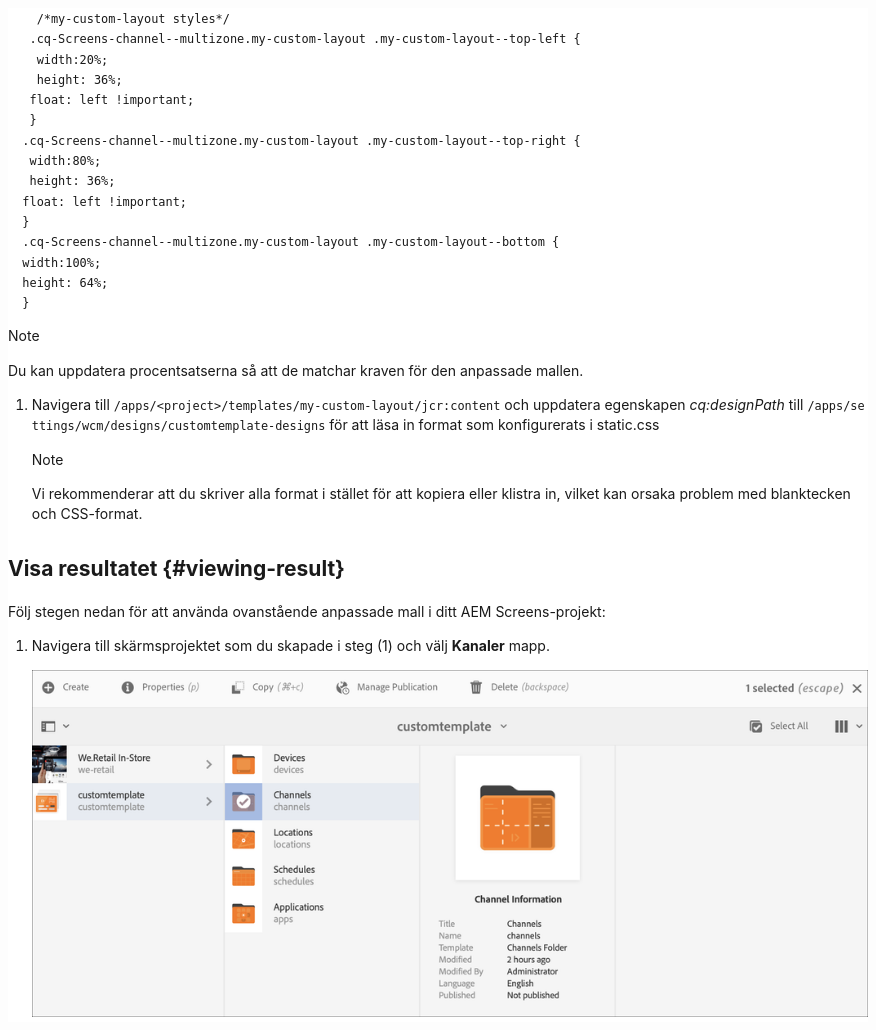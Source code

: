    ```shell
       /*my-custom-layout styles*/
      .cq-Screens-channel--multizone.my-custom-layout .my-custom-layout--top-left {
       width:20%;
       height: 36%;
      float: left !important;
      }
     .cq-Screens-channel--multizone.my-custom-layout .my-custom-layout--top-right {
      width:80%;
      height: 36%;
     float: left !important;
     }
     .cq-Screens-channel--multizone.my-custom-layout .my-custom-layout--bottom {
     width:100%;
     height: 64%;
     }
   ```

   >[!NOTE]
   >Du kan uppdatera procentsatserna så att de matchar kraven för den anpassade mallen.

1. Navigera till `/apps/<project>/templates/my-custom-layout/jcr:content` och uppdatera egenskapen *cq:designPath* till `/apps/settings/wcm/designs/customtemplate-designs` för att läsa in format som konfigurerats i static.css

   >[!NOTE]
   >Vi rekommenderar att du skriver alla format i stället för att kopiera eller klistra in, vilket kan orsaka problem med blanktecken och CSS-format.

## Visa resultatet {#viewing-result}

Följ stegen nedan för att använda ovanstående anpassade mall i ditt AEM Screens-projekt:

1. Navigera till skärmsprojektet som du skapade i steg (1) och välj **Kanaler** mapp.

   ![bild](/help/user-guide/assets/custom-multizone/custom-template8.png)
